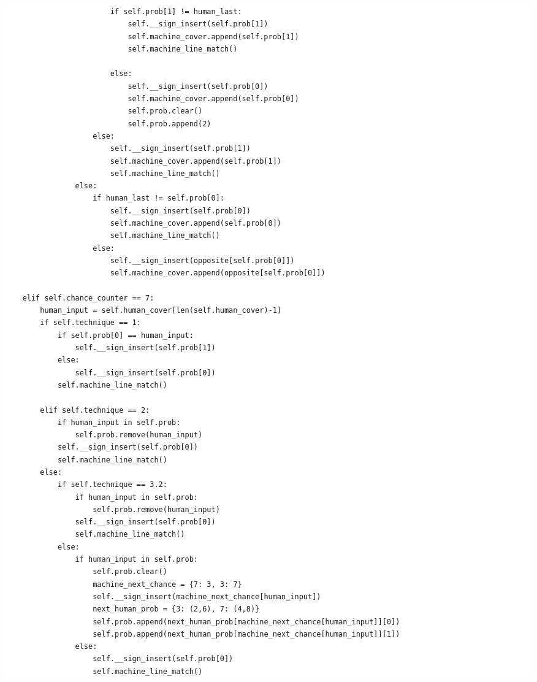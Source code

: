                             if self.prob[1] != human_last:
                                self.__sign_insert(self.prob[1])
                                self.machine_cover.append(self.prob[1])
                                self.machine_line_match()

                            else:
                                self.__sign_insert(self.prob[0])
                                self.machine_cover.append(self.prob[0])
                                self.prob.clear()
                                self.prob.append(2)
                        else:
                            self.__sign_insert(self.prob[1])
                            self.machine_cover.append(self.prob[1])
                            self.machine_line_match()
                    else:
                        if human_last != self.prob[0]:
                            self.__sign_insert(self.prob[0])
                            self.machine_cover.append(self.prob[0])
                            self.machine_line_match()
                        else:
                            self.__sign_insert(opposite[self.prob[0]])
                            self.machine_cover.append(opposite[self.prob[0]])
        
        elif self.chance_counter == 7:
            human_input = self.human_cover[len(self.human_cover)-1]
            if self.technique == 1:
                if self.prob[0] == human_input:
                    self.__sign_insert(self.prob[1])  
                else:
                    self.__sign_insert(self.prob[0])  
                self.machine_line_match()

            elif self.technique == 2:
                if human_input in self.prob:
                    self.prob.remove(human_input) 
                self.__sign_insert(self.prob[0])  
                self.machine_line_match()
            else:
                if self.technique == 3.2:
                    if human_input in self.prob:
                        self.prob.remove(human_input)
                    self.__sign_insert(self.prob[0])  
                    self.machine_line_match()
                else:
                    if human_input in self.prob:
                        self.prob.clear()
                        machine_next_chance = {7: 3, 3: 7}
                        self.__sign_insert(machine_next_chance[human_input])
                        next_human_prob = {3: (2,6), 7: (4,8)}
                        self.prob.append(next_human_prob[machine_next_chance[human_input]][0])
                        self.prob.append(next_human_prob[machine_next_chance[human_input]][1])
                    else:
                        self.__sign_insert(self.prob[0])
                        self.machine_line_match()
